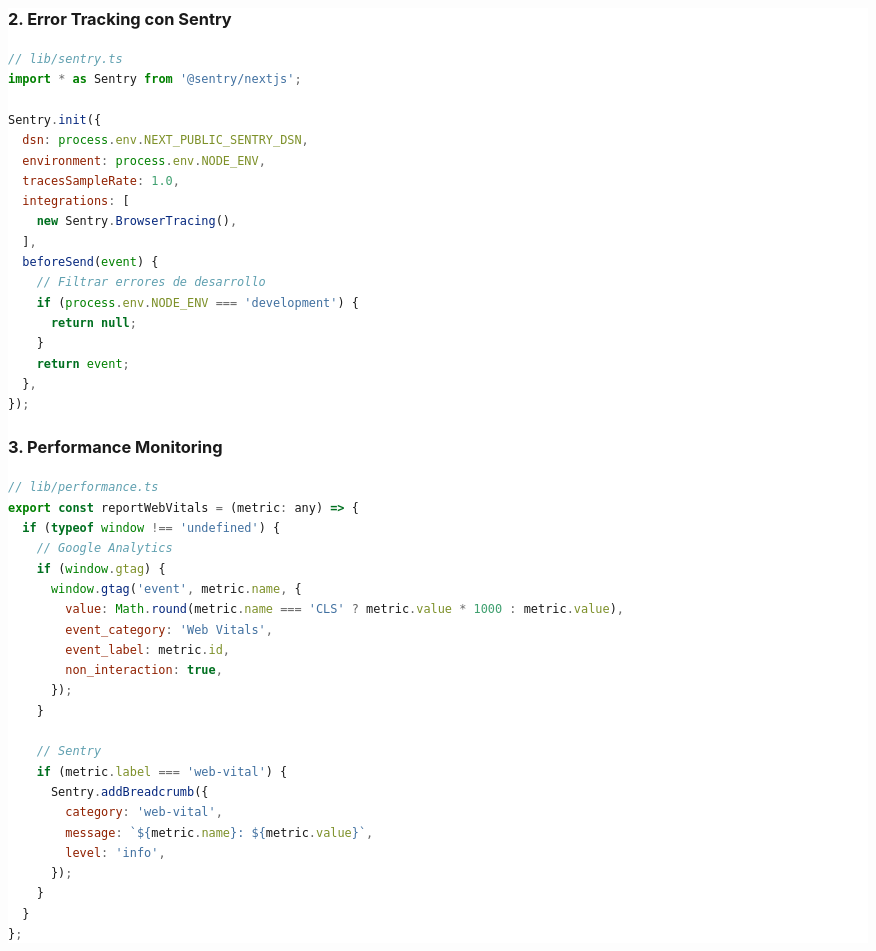 ```javascript
```

### **2. Error Tracking con Sentry**

```javascript
// lib/sentry.ts
import * as Sentry from '@sentry/nextjs';

Sentry.init({
  dsn: process.env.NEXT_PUBLIC_SENTRY_DSN,
  environment: process.env.NODE_ENV,
  tracesSampleRate: 1.0,
  integrations: [
    new Sentry.BrowserTracing(),
  ],
  beforeSend(event) {
    // Filtrar errores de desarrollo
    if (process.env.NODE_ENV === 'development') {
      return null;
    }
    return event;
  },
});
```

### **3. Performance Monitoring**

```javascript
// lib/performance.ts
export const reportWebVitals = (metric: any) => {
  if (typeof window !== 'undefined') {
    // Google Analytics
    if (window.gtag) {
      window.gtag('event', metric.name, {
        value: Math.round(metric.name === 'CLS' ? metric.value * 1000 : metric.value),
        event_category: 'Web Vitals',
        event_label: metric.id,
        non_interaction: true,
      });
    }

    // Sentry
    if (metric.label === 'web-vital') {
      Sentry.addBreadcrumb({
        category: 'web-vital',
        message: `${metric.name}: ${metric.value}`,
        level: 'info',
      });
    }
  }
};
```
